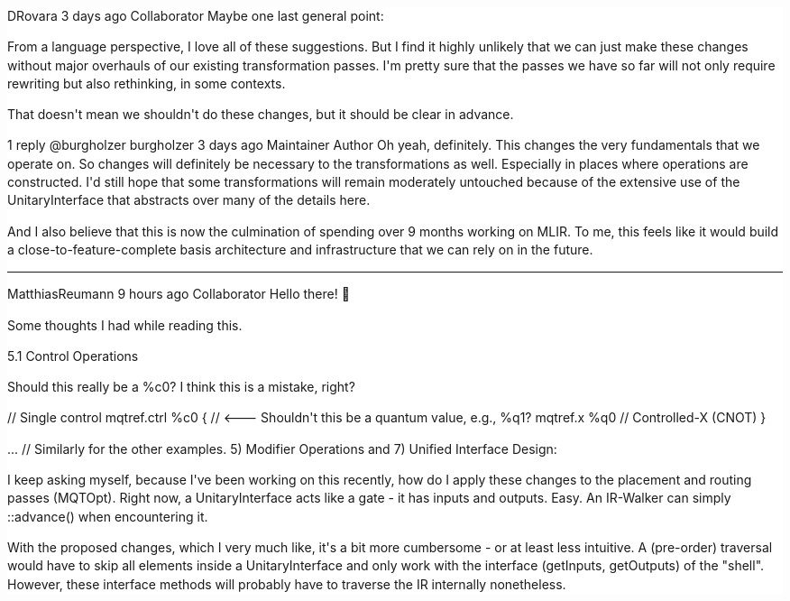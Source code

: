 
DRovara
3 days ago
Collaborator
Maybe one last general point:

From a language perspective, I love all of these suggestions.
But I find it highly unlikely that we can just make these changes without major overhauls of our existing transformation passes.
I'm pretty sure that the passes we have so far will not only require rewriting but also rethinking, in some contexts.

That doesn't mean we shouldn't do these changes, but it should be clear in advance.

1 reply
@burgholzer
burgholzer
3 days ago
Maintainer
Author
Oh yeah, definitely. This changes the very fundamentals that we operate on.
So changes will definitely be necessary to the transformations as well. Especially in places where operations are constructed.
I'd still hope that some transformations will remain moderately untouched because of the extensive use of the UnitaryInterface that abstracts over many of the details here.

And I also believe that this is now the culmination of spending over 9 months working on MLIR. To me, this feels like it would build a close-to-feature-complete basis architecture and infrastructure that we can rely on in the future.

---

MatthiasReumann
9 hours ago
Collaborator
Hello there! 👀

Some thoughts I had while reading this.

5.1 Control Operations

Should this really be a %c0? I think this is a mistake, right?

// Single control
mqtref.ctrl %c0 { // <--- Shouldn't this be a quantum value, e.g., %q1?
mqtref.x %q0 // Controlled-X (CNOT)
}

... // Similarly for the other examples. 5) Modifier Operations and 7) Unified Interface Design:

I keep asking myself, because I've been working on this recently, how do I apply these changes to the placement and routing passes (MQTOpt). Right now, a UnitaryInterface acts like a gate - it has inputs and outputs. Easy. An IR-Walker can simply ::advance() when encountering it.

With the proposed changes, which I very much like, it's a bit more cumbersome - or at least less intuitive. A (pre-order) traversal would have to skip all elements inside a UnitaryInterface and only work with the interface (getInputs, getOutputs) of the "shell". However, these interface methods will probably have to traverse the IR internally nonetheless.
